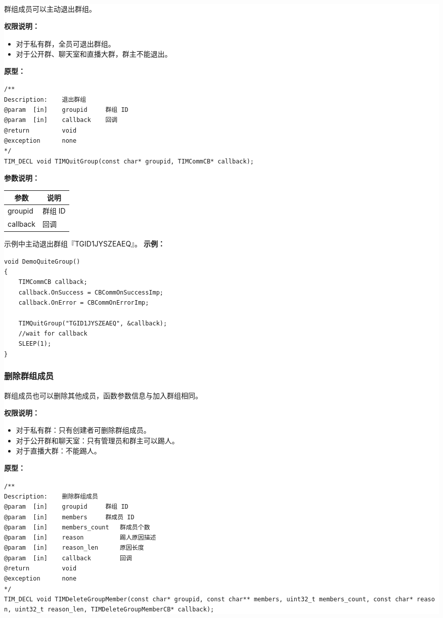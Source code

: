 群组成员可以主动退出群组。 

**权限说明：**
 
- 对于私有群，全员可退出群组。
- 对于公开群、聊天室和直播大群，群主不能退出。

**原型：**

```
/**
Description:	退出群组
@param	[in]	groupid		群组 ID	
@param	[in]	callback	回调
@return			void
@exception      none
*/
TIM_DECL void TIMQuitGroup(const char* groupid, TIMCommCB* callback);
```

**参数说明：**

参数|说明
---|---
groupid | 群组 ID 
callback | 回调 

示例中主动退出群组『TGID1JYSZEAEQ』。  **示例：**

```
void DemoQuiteGroup()
{
	TIMCommCB callback;
	callback.OnSuccess = CBCommOnSuccessImp;
	callback.OnError = CBCommOnErrorImp;

	TIMQuitGroup("TGID1JYSZEAEQ", &callback);
	//wait for callback
	SLEEP(1);
}
```

### 删除群组成员 

群组成员也可以删除其他成员，函数参数信息与加入群组相同。 

**权限说明：**
 
- 对于私有群：只有创建者可删除群组成员。
- 对于公开群和聊天室：只有管理员和群主可以踢人。 
- 对于直播大群：不能踢人。

**原型：**

```
/**
Description:	删除群组成员 
@param	[in]	groupid		群组 ID
@param	[in]	members		群成员 ID
@param	[in]	members_count	群成员个数
@param	[in]	reason			踢人原因描述
@param	[in]	reason_len		原因长度
@param	[in]	callback		回调
@return			void
@exception      none
*/
TIM_DECL void TIMDeleteGroupMember(const char* groupid, const char** members, uint32_t members_count, const char* reason, uint32_t reason_len, TIMDeleteGroupMemberCB* callback);
```
